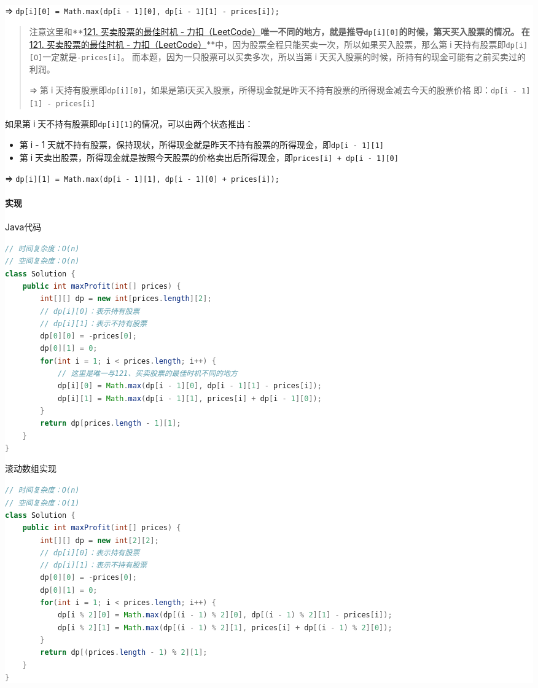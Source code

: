 => `dp[i][0] = Math.max(dp[i - 1][0], dp[i - 1][1] - prices[i]);`

> 注意这里和**[121. 买卖股票的最佳时机 - 力扣（LeetCode）](https://leetcode.cn/problems/best-time-to-buy-and-sell-stock/)**唯一不同的地方，就是推导`dp[i][0]`的时候，第天买入股票的情况。
> 在**[121. 买卖股票的最佳时机 - 力扣（LeetCode）](https://leetcode.cn/problems/best-time-to-buy-and-sell-stock/)**中，因为股票全程只能买卖一次，所以如果买入股票，那么第 i 天持有股票即`dp[i][O]`一定就是`-prices[i]`。
> 而本题，因为一只股票可以买卖多次，所以当第 i 天买入股票的时候，所持有的现金可能有之前买卖过的利润。
>
> =>  第 i 天持有股票即`dp[i][0]`，如果是第i天买⼊股票，所得现⾦就是昨天不持有股票的所得现⾦减去今天的股票价格 即：`dp[i - 1][1] - prices[i]`

如果第 i 天不持有股票即`dp[i][1]`的情况，可以由两个状态推出：

- 第 i - 1 天就不持有股票，保持现状，所得现金就是昨天不持有股票的所得现金，即`dp[i - 1][1]`
- 第 i 天卖出股票，所得现金就是按照今天股票的价格卖出后所得现金，即`prices[i] + dp[i - 1][0]`

=> `dp[i][1] = Math.max(dp[i - 1][1], dp[i - 1][0] + prices[i]);`

#### 实现

Java代码

```java
// 时间复杂度：O(n)
// 空间复杂度：O(n)
class Solution {
    public int maxProfit(int[] prices) {
        int[][] dp = new int[prices.length][2];
        // dp[i][0]：表示持有股票
        // dp[i][1]：表示不持有股票
        dp[0][0] = -prices[0];
        dp[0][1] = 0;
        for(int i = 1; i < prices.length; i++) {
            // 这里是唯一与121、买卖股票的最佳时机不同的地方
            dp[i][0] = Math.max(dp[i - 1][0], dp[i - 1][1] - prices[i]);
            dp[i][1] = Math.max(dp[i - 1][1], prices[i] + dp[i - 1][0]);
        }
        return dp[prices.length - 1][1];
    }
}
```

滚动数组实现

```java
// 时间复杂度：O(n)
// 空间复杂度：O(1)
class Solution {
    public int maxProfit(int[] prices) {
        int[][] dp = new int[2][2];
        // dp[i][0]：表示持有股票
        // dp[i][1]：表示不持有股票
        dp[0][0] = -prices[0];
        dp[0][1] = 0;
        for(int i = 1; i < prices.length; i++) {
            dp[i % 2][0] = Math.max(dp[(i - 1) % 2][0], dp[(i - 1) % 2][1] - prices[i]);
            dp[i % 2][1] = Math.max(dp[(i - 1) % 2][1], prices[i] + dp[(i - 1) % 2][0]);
        }
        return dp[(prices.length - 1) % 2][1];
    }
}
```
